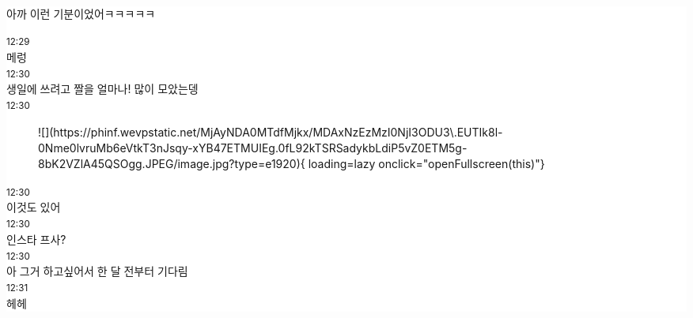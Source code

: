 아까 이런 기분이었어ㅋㅋㅋㅋㅋ
</div>
</div>
<div class="message" markdown="1">
<div class="message-date" markdown="1">
<small>12:29</small>
</div>
<div markdown="1">
메렁
</div>
</div>
<div class="message" markdown="1">
<div class="message-date" markdown="1">
<small>12:30</small>
</div>
<div markdown="1">
생일에 쓰려고 짤을 얼마나! 많이 모았는뎅
</div>
</div>
<div class="message" markdown="1">
<div class="message-date" markdown="1">
<small>12:30</small>
</div>
<div markdown="1">
<figure class="msg-media" markdown="1">
![](https://phinf.wevpstatic.net/MjAyNDA0MTdfMjkx/MDAxNzEzMzI0NjI3ODU3\.EUTIk8l-0Nme0lvruMb6eVtkT3nJsqy-xYB47ETMUIEg.0fL92kTSRSadykbLdiP5vZ0ETM5g-8bK2VZlA45QSOgg.JPEG/image.jpg?type=e1920){ loading=lazy onclick="openFullscreen(this)"}
</figure>
</div>
</div>
<div class="message" markdown="1">
<div class="message-date" markdown="1">
<small>12:30</small>
</div>
<div markdown="1">
이것도 있어
</div>
</div>
<div class="message" markdown="1">
<div class="message-date" markdown="1">
<small>12:30</small>
</div>
<div markdown="1">
인스타 프사?
</div>
</div>
<div class="message" markdown="1">
<div class="message-date" markdown="1">
<small>12:30</small>
</div>
<div markdown="1">
아 그거 하고싶어서 한 달 전부터 기다림
</div>
</div>
<div class="message" markdown="1">
<div class="message-date" markdown="1">
<small>12:31</small>
</div>
<div markdown="1">
헤헤
</div>
</div>
<div class="message" markdown="1">
<div class="message-date" markdown="1">